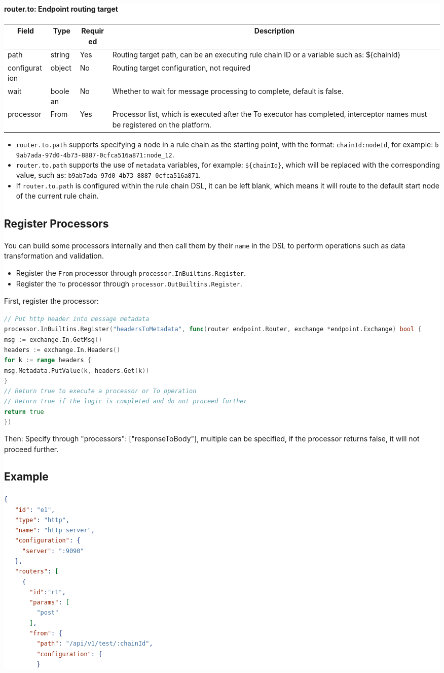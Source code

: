 #### router.to: Endpoint routing target

| Field         | Type    | Required | Description                                                                                                                  |
|---------------|---------|----------|------------------------------------------------------------------------------------------------------------------------------|
| path          | string  | Yes      | Routing target path, can be an executing rule chain ID or a variable such as: ${chainId}                                     |
| configuration | object  | No       | Routing target configuration, not required                                                                                   |
| wait          | boolean | No       | Whether to wait for message processing to complete, default is false.                                                        |                                                            |
| processor     | From    | Yes      | Processor list, which is executed after the To executor has completed, interceptor names must be registered on the platform. |                                                 |

- `router.to.path` supports specifying a node in a rule chain as the starting point, with the format: `chainId:nodeId`, for example: `b9ab7ada-97d0-4b73-8887-0cfca516a871:node_12`.
- `router.to.path` supports the use of `metadata` variables, for example: `${chainId}`, which will be replaced with the corresponding value, such as: `b9ab7ada-97d0-4b73-8887-0cfca516a871`.
- If `router.to.path` is configured within the rule chain DSL, it can be left blank, which means it will route to the default start node of the current rule chain.

## Register Processors

You can build some processors internally and then call them by their `name` in the DSL to perform operations such as data transformation and validation.

- Register the `From` processor through `processor.InBuiltins.Register`.
- Register the `To` processor through `processor.OutBuiltins.Register`.

First, register the processor:
```go
// Put http header into message metadata
processor.InBuiltins.Register("headersToMetadata", func(router endpoint.Router, exchange *endpoint.Exchange) bool {
msg := exchange.In.GetMsg()
headers := exchange.In.Headers()
for k := range headers {
msg.Metadata.PutValue(k, headers.Get(k))
}
// Return true to execute a processor or To operation
// Return true if the logic is completed and do not proceed further
return true
})
```
Then: Specify through "processors": ["responseToBody"], multiple can be specified, if the processor returns false, it will not proceed further.

## Example

 ```json
 {
    "id": "e1",
    "type": "http",
    "name": "http server",
    "configuration": {
      "server": ":9090"
    },
    "routers": [
      {
        "id":"r1",
        "params": [
          "post"
        ],
        "from": {
          "path": "/api/v1/test/:chainId",
          "configuration": {
          }
 ```